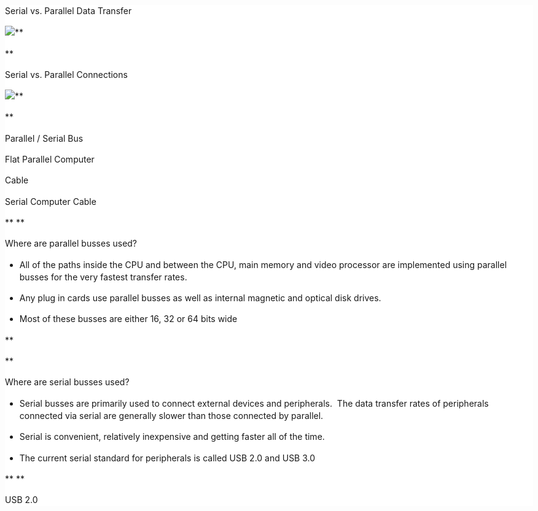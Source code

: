 Serial vs. Parallel Data Transfer

![](https://lh6.googleusercontent.com/O8n3cMn6ObdeMo1AMwnLFmCZtMpT8ov1l7zg4Lny6BOw6fkteSXQ2E69mkMv9YlhKI_UfelWUS47iK09epAmA8IJdB_rpqPFwy4lUkuP_012KIhPehJ93d2a-tGAh6mhoaFbbMtcB735IbQ=s2048)**

**

Serial vs. Parallel Connections

![](https://lh3.googleusercontent.com/_SpIwZPKHc8FWx4twIZdCC2-77jEElAnHU9QoOTuPBVms5zfNV5f4vwO5Pm37wHVhYSlJOU7sQpz-pfP7MN9Iib_o2-VH3VuKu-xd93rjjtMHbhInZBnHHfKWfm5pF9KUHVnW_HcIkcnumg=s2048)**



**

Parallel / Serial Bus

  

Flat Parallel Computer 

Cable

  

Serial Computer Cable

**
**

Where are parallel busses used?

  

-   All of the paths inside the CPU and between the CPU, main memory and video processor are implemented using parallel busses for the very fastest transfer rates.
    

-   Any plug in cards use parallel busses as well as internal magnetic and optical disk drives.
    

  

-   Most of these busses are either 16, 32 or 64 bits wide
    

**


**

Where are serial busses used?

  

-   Serial busses are primarily used to connect external devices and peripherals.  The data transfer rates of peripherals connected via serial are generally slower than those connected by parallel.
    

  

-   Serial is convenient, relatively inexpensive and getting faster all of the time.
    

  

-   The current serial standard for peripherals is called USB 2.0 and USB 3.0
    

**
**

USB 2.0

  

